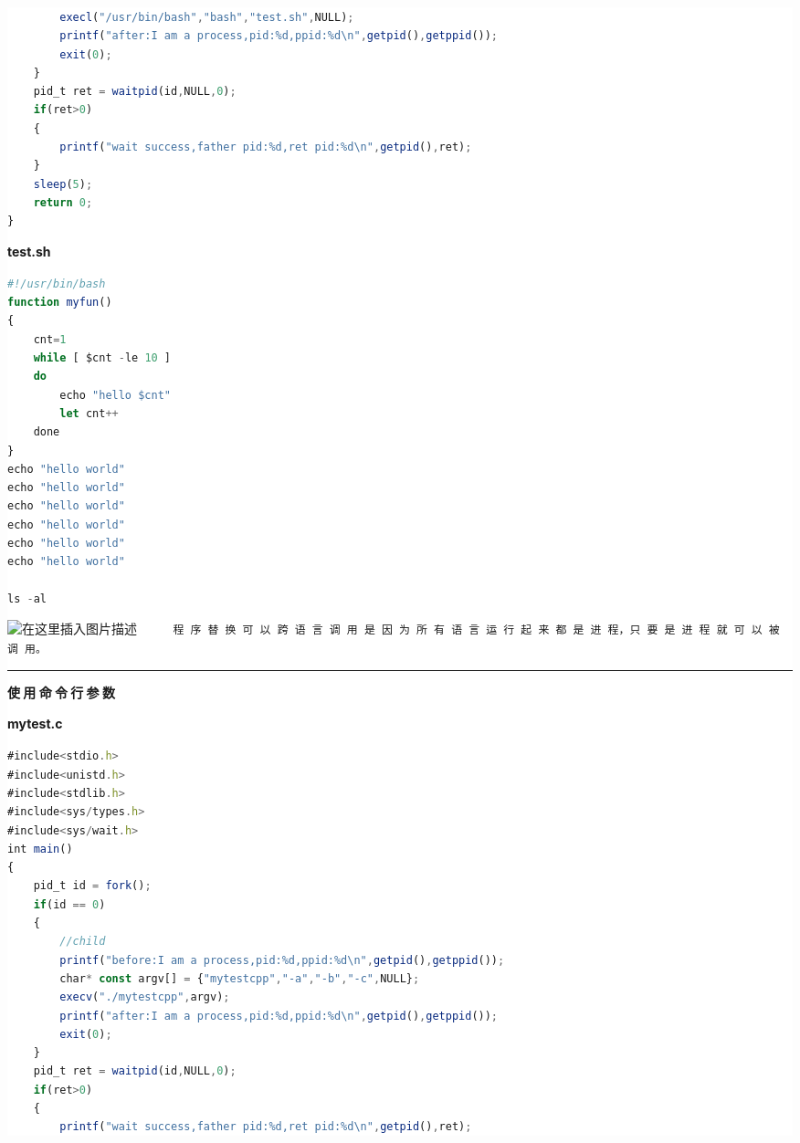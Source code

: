 ```javascript
        execl("/usr/bin/bash","bash","test.sh",NULL);
        printf("after:I am a process,pid:%d,ppid:%d\n",getpid(),getppid());
        exit(0);
    }
    pid_t ret = waitpid(id,NULL,0);
    if(ret>0)
    {
        printf("wait success,father pid:%d,ret pid:%d\n",getpid(),ret);
    }
    sleep(5);
    return 0;
}
```
**test.sh**
```javascript
#!/usr/bin/bash 
function myfun()
{
    cnt=1
    while [ $cnt -le 10 ]
    do 
        echo "hello $cnt"
        let cnt++
    done
}
echo "hello world"
echo "hello world"
echo "hello world"
echo "hello world"
echo "hello world"
echo "hello world"

ls -al
```
![在这里插入图片描述](https://i-blog.csdnimg.cn/direct/7cbad40b69cf4a6785e63ecd47193f51.png)
&nbsp;&nbsp;&nbsp;&nbsp;&nbsp;&nbsp;&nbsp;&nbsp;&nbsp;`程 序 替 换 可 以 跨 语 言 调 用 是 因 为 所 有 语 言 运 行 起 来 都 是 进 程，只 要 是 进 程 就 可 以 被 调 用。`

***
**使 用 命 令 行 参 数**

**mytest.c**
```javascript
#include<stdio.h>
#include<unistd.h>
#include<stdlib.h>
#include<sys/types.h>
#include<sys/wait.h>
int main()
{
    pid_t id = fork();
    if(id == 0)
    {
        //child
        printf("before:I am a process,pid:%d,ppid:%d\n",getpid(),getppid());
        char* const argv[] = {"mytestcpp","-a","-b","-c",NULL};
        execv("./mytestcpp",argv);
        printf("after:I am a process,pid:%d,ppid:%d\n",getpid(),getppid());
        exit(0);
    }
    pid_t ret = waitpid(id,NULL,0);
    if(ret>0)
    {
        printf("wait success,father pid:%d,ret pid:%d\n",getpid(),ret);
```